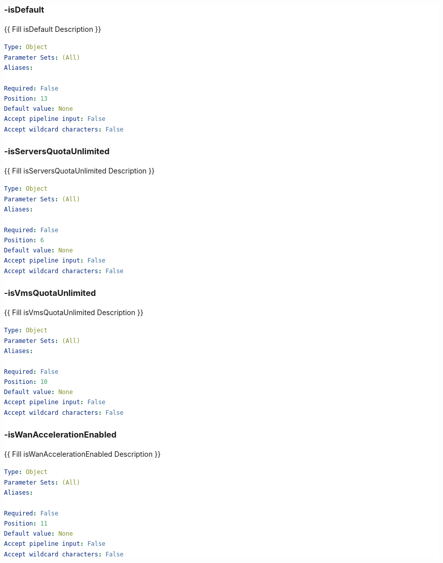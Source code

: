 ### -isDefault
{{ Fill isDefault Description }}

```yaml
Type: Object
Parameter Sets: (All)
Aliases:

Required: False
Position: 13
Default value: None
Accept pipeline input: False
Accept wildcard characters: False
```

### -isServersQuotaUnlimited
{{ Fill isServersQuotaUnlimited Description }}

```yaml
Type: Object
Parameter Sets: (All)
Aliases:

Required: False
Position: 6
Default value: None
Accept pipeline input: False
Accept wildcard characters: False
```

### -isVmsQuotaUnlimited
{{ Fill isVmsQuotaUnlimited Description }}

```yaml
Type: Object
Parameter Sets: (All)
Aliases:

Required: False
Position: 10
Default value: None
Accept pipeline input: False
Accept wildcard characters: False
```

### -isWanAccelerationEnabled
{{ Fill isWanAccelerationEnabled Description }}

```yaml
Type: Object
Parameter Sets: (All)
Aliases:

Required: False
Position: 11
Default value: None
Accept pipeline input: False
Accept wildcard characters: False
```
